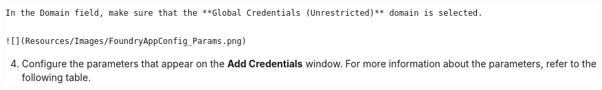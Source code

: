     In the Domain field, make sure that the **Global Credentials (Unrestricted)** domain is selected.
    
    ![](Resources/Images/FoundryAppConfig_Params.png)
    
4.  Configure the parameters that appear on the **Add Credentials** window. For more information about the parameters, refer to the following table.
    